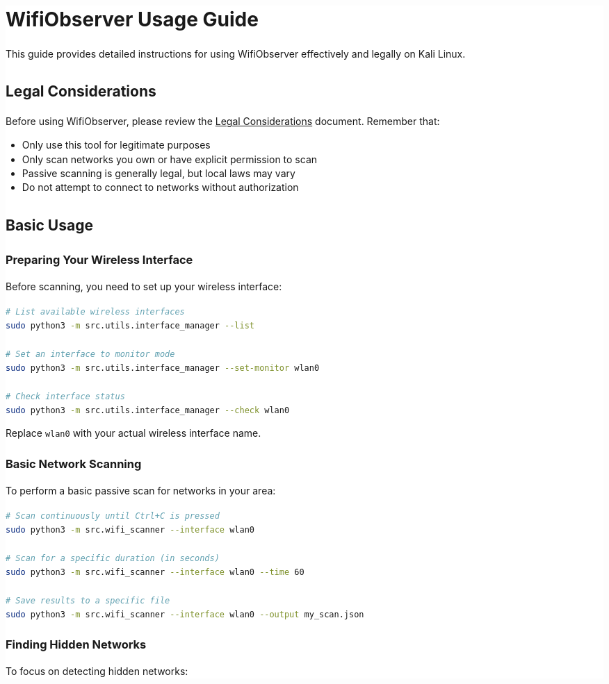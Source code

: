 # WifiObserver Usage Guide

This guide provides detailed instructions for using WifiObserver effectively and legally on Kali Linux.

## Legal Considerations

Before using WifiObserver, please review the [Legal Considerations](LEGAL.md) document. Remember that:

- Only use this tool for legitimate purposes
- Only scan networks you own or have explicit permission to scan
- Passive scanning is generally legal, but local laws may vary
- Do not attempt to connect to networks without authorization

## Basic Usage

### Preparing Your Wireless Interface

Before scanning, you need to set up your wireless interface:

```bash
# List available wireless interfaces
sudo python3 -m src.utils.interface_manager --list

# Set an interface to monitor mode
sudo python3 -m src.utils.interface_manager --set-monitor wlan0

# Check interface status
sudo python3 -m src.utils.interface_manager --check wlan0
```

Replace `wlan0` with your actual wireless interface name.

### Basic Network Scanning

To perform a basic passive scan for networks in your area:

```bash
# Scan continuously until Ctrl+C is pressed
sudo python3 -m src.wifi_scanner --interface wlan0

# Scan for a specific duration (in seconds)
sudo python3 -m src.wifi_scanner --interface wlan0 --time 60

# Save results to a specific file
sudo python3 -m src.wifi_scanner --interface wlan0 --output my_scan.json
```

### Finding Hidden Networks

To focus on detecting hidden networks:
